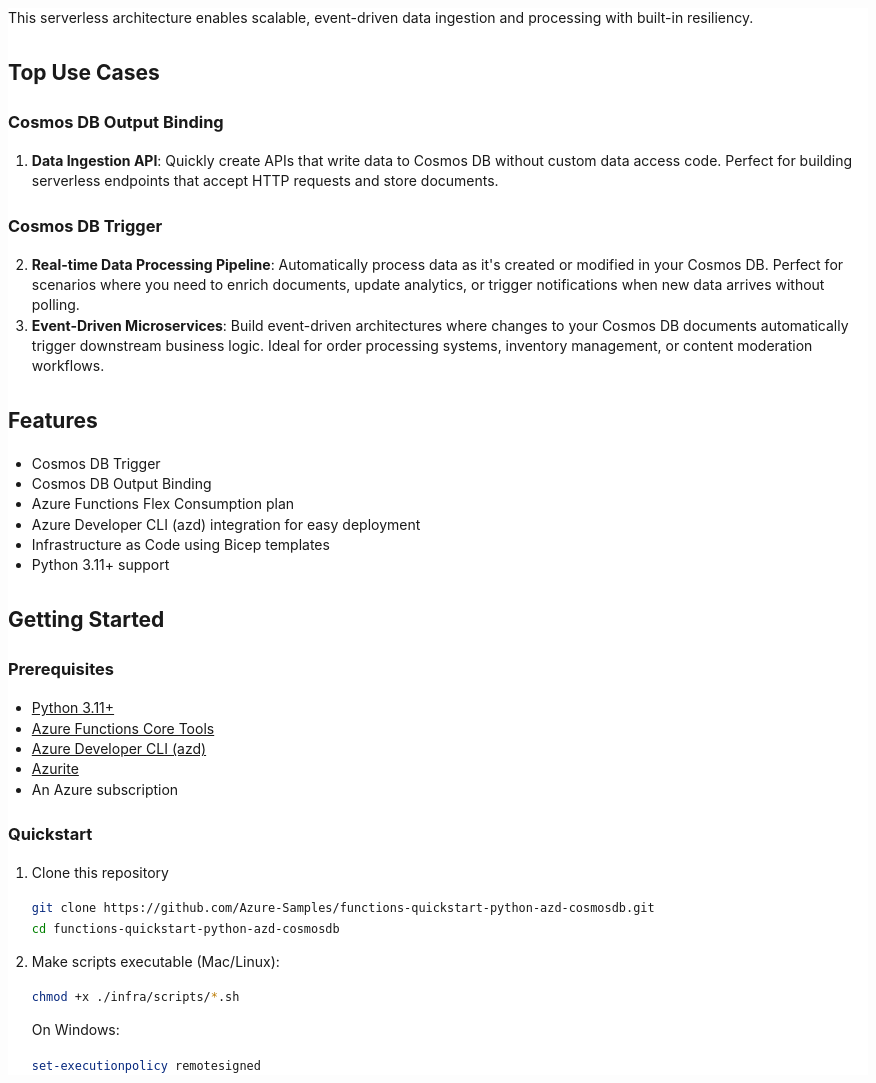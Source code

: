 This serverless architecture enables scalable, event-driven data ingestion and processing with built-in resiliency.

## Top Use Cases

### Cosmos DB Output Binding
1. **Data Ingestion API**: Quickly create APIs that write data to Cosmos DB without custom data access code. Perfect for building serverless endpoints that accept HTTP requests and store documents.

### Cosmos DB Trigger  
2. **Real-time Data Processing Pipeline**: Automatically process data as it's created or modified in your Cosmos DB. Perfect for scenarios where you need to enrich documents, update analytics, or trigger notifications when new data arrives without polling.
3. **Event-Driven Microservices**: Build event-driven architectures where changes to your Cosmos DB documents automatically trigger downstream business logic. Ideal for order processing systems, inventory management, or content moderation workflows.

## Features

* Cosmos DB Trigger
* Cosmos DB Output Binding
* Azure Functions Flex Consumption plan
* Azure Developer CLI (azd) integration for easy deployment
* Infrastructure as Code using Bicep templates
* Python 3.11+ support

## Getting Started

### Prerequisites

- [Python 3.11+](https://www.python.org/downloads/)
- [Azure Functions Core Tools](https://docs.microsoft.com/azure/azure-functions/functions-run-local#install-the-azure-functions-core-tools)
- [Azure Developer CLI (azd)](https://docs.microsoft.com/azure/developer/azure-developer-cli/install-azd)
- [Azurite](https://github.com/Azure/Azurite)
- An Azure subscription

### Quickstart

1. Clone this repository
   ```bash
   git clone https://github.com/Azure-Samples/functions-quickstart-python-azd-cosmosdb.git
   cd functions-quickstart-python-azd-cosmosdb
   ```

2. Make scripts executable (Mac/Linux):
   ```bash
   chmod +x ./infra/scripts/*.sh
   ```
   On Windows:
   ```powershell
   set-executionpolicy remotesigned
   ```
